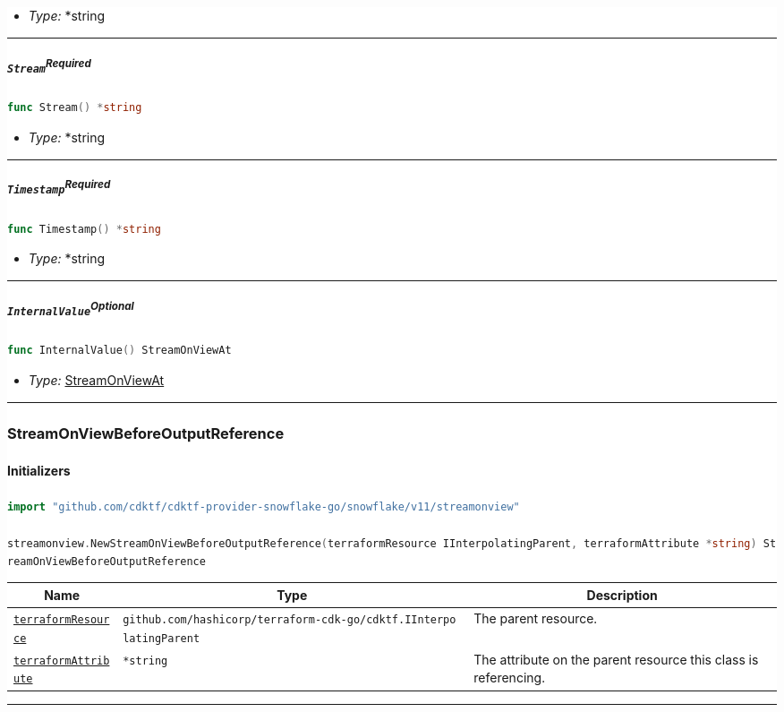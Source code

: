 - *Type:* *string

---

##### `Stream`<sup>Required</sup> <a name="Stream" id="@cdktf/provider-snowflake.streamOnView.StreamOnViewAtOutputReference.property.stream"></a>

```go
func Stream() *string
```

- *Type:* *string

---

##### `Timestamp`<sup>Required</sup> <a name="Timestamp" id="@cdktf/provider-snowflake.streamOnView.StreamOnViewAtOutputReference.property.timestamp"></a>

```go
func Timestamp() *string
```

- *Type:* *string

---

##### `InternalValue`<sup>Optional</sup> <a name="InternalValue" id="@cdktf/provider-snowflake.streamOnView.StreamOnViewAtOutputReference.property.internalValue"></a>

```go
func InternalValue() StreamOnViewAt
```

- *Type:* <a href="#@cdktf/provider-snowflake.streamOnView.StreamOnViewAt">StreamOnViewAt</a>

---


### StreamOnViewBeforeOutputReference <a name="StreamOnViewBeforeOutputReference" id="@cdktf/provider-snowflake.streamOnView.StreamOnViewBeforeOutputReference"></a>

#### Initializers <a name="Initializers" id="@cdktf/provider-snowflake.streamOnView.StreamOnViewBeforeOutputReference.Initializer"></a>

```go
import "github.com/cdktf/cdktf-provider-snowflake-go/snowflake/v11/streamonview"

streamonview.NewStreamOnViewBeforeOutputReference(terraformResource IInterpolatingParent, terraformAttribute *string) StreamOnViewBeforeOutputReference
```

| **Name** | **Type** | **Description** |
| --- | --- | --- |
| <code><a href="#@cdktf/provider-snowflake.streamOnView.StreamOnViewBeforeOutputReference.Initializer.parameter.terraformResource">terraformResource</a></code> | <code>github.com/hashicorp/terraform-cdk-go/cdktf.IInterpolatingParent</code> | The parent resource. |
| <code><a href="#@cdktf/provider-snowflake.streamOnView.StreamOnViewBeforeOutputReference.Initializer.parameter.terraformAttribute">terraformAttribute</a></code> | <code>*string</code> | The attribute on the parent resource this class is referencing. |

---